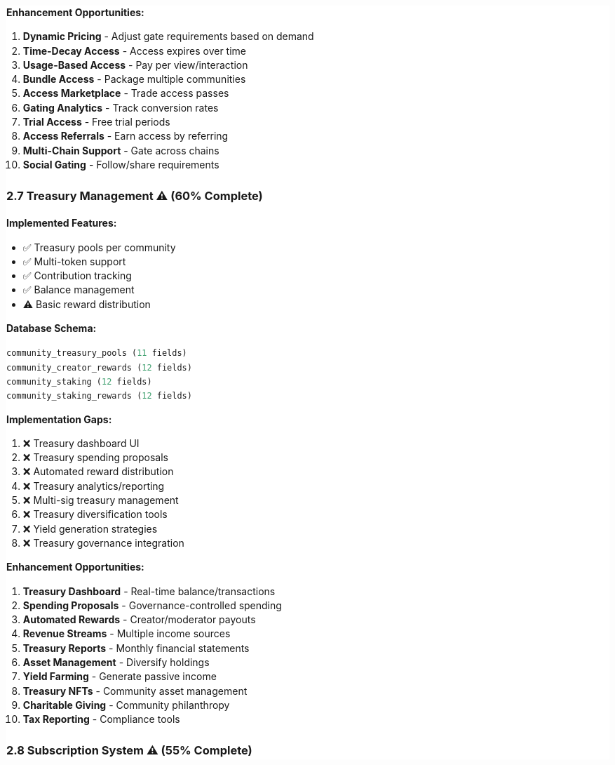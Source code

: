 **Enhancement Opportunities:**
1. **Dynamic Pricing** - Adjust gate requirements based on demand
2. **Time-Decay Access** - Access expires over time
3. **Usage-Based Access** - Pay per view/interaction
4. **Bundle Access** - Package multiple communities
5. **Access Marketplace** - Trade access passes
6. **Gating Analytics** - Track conversion rates
7. **Trial Access** - Free trial periods
8. **Access Referrals** - Earn access by referring
9. **Multi-Chain Support** - Gate across chains
10. **Social Gating** - Follow/share requirements

### 2.7 Treasury Management ⚠️ (60% Complete)

**Implemented Features:**
- ✅ Treasury pools per community
- ✅ Multi-token support
- ✅ Contribution tracking
- ✅ Balance management
- ⚠️ Basic reward distribution

**Database Schema:**
```sql
community_treasury_pools (11 fields)
community_creator_rewards (12 fields)
community_staking (12 fields)
community_staking_rewards (12 fields)
```

**Implementation Gaps:**
1. ❌ Treasury dashboard UI
2. ❌ Treasury spending proposals
3. ❌ Automated reward distribution
4. ❌ Treasury analytics/reporting
5. ❌ Multi-sig treasury management
6. ❌ Treasury diversification tools
7. ❌ Yield generation strategies
8. ❌ Treasury governance integration

**Enhancement Opportunities:**
1. **Treasury Dashboard** - Real-time balance/transactions
2. **Spending Proposals** - Governance-controlled spending
3. **Automated Rewards** - Creator/moderator payouts
4. **Revenue Streams** - Multiple income sources
5. **Treasury Reports** - Monthly financial statements
6. **Asset Management** - Diversify holdings
7. **Yield Farming** - Generate passive income
8. **Treasury NFTs** - Community asset management
9. **Charitable Giving** - Community philanthropy
10. **Tax Reporting** - Compliance tools

### 2.8 Subscription System ⚠️ (55% Complete)
